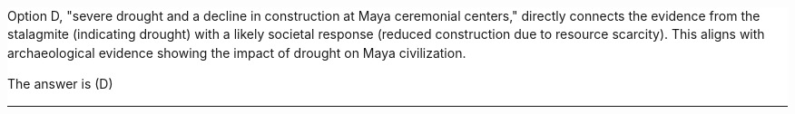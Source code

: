 Option D, "severe drought and a decline in construction at Maya ceremonial centers," directly connects the evidence from the stalagmite (indicating drought) with a likely societal response (reduced construction due to resource scarcity). This aligns with archaeological evidence showing the impact of drought on Maya civilization.

The answer is (D)



[//]: # (2024-11-17 20:56:20)

---






[//]: # (2024-11-17 20:55:48)
[//]: # (2024-11-17 20:55:48)
[//]: # (2024-11-17 20:55:48)
[//]: # (2024-11-17 20:55:48)
[//]: # (2024-11-17 20:55:48)
[//]: # (2024-11-17 20:55:48)
[//]: # (2024-11-17 20:55:55)
[//]: # (2024-11-17 20:55:55)
[//]: # (2024-11-17 20:55:55)
[//]: # (2024-11-17 20:56:01)
[//]: # (2024-11-17 20:56:01)
[//]: # (2024-11-17 20:56:01)
[//]: # (2024-11-17 20:56:08)
[//]: # (2024-11-17 20:56:08)
[//]: # (2024-11-17 20:56:08)
[//]: # (2024-11-17 20:56:10)
[//]: # (2024-11-17 20:56:10)
[//]: # (2024-11-17 20:56:10)
[//]: # (2024-11-17 20:56:10)
[//]: # (2024-11-17 20:56:10)
[//]: # (2024-11-17 20:56:10)
[//]: # (2024-11-17 20:56:13)
[//]: # (2024-11-17 20:56:13)
[//]: # (2024-11-17 20:56:13)
[//]: # (2024-11-17 20:56:13)
[//]: # (2024-11-17 20:56:13)
[//]: # (2024-11-17 20:56:13)
[//]: # (2024-11-17 20:56:18)
[//]: # (2024-11-17 20:56:18)
[//]: # (2024-11-17 20:56:18)